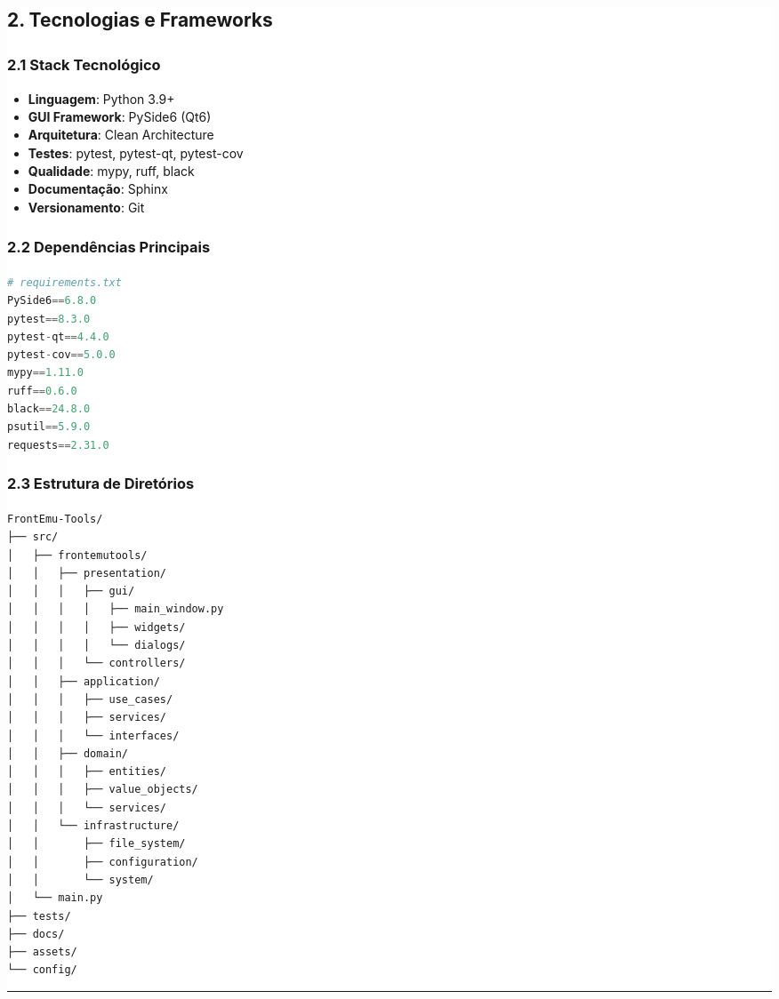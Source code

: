 
## 2. Tecnologias e Frameworks

### 2.1 Stack Tecnológico
- **Linguagem**: Python 3.9+
- **GUI Framework**: PySide6 (Qt6)
- **Arquitetura**: Clean Architecture
- **Testes**: pytest, pytest-qt, pytest-cov
- **Qualidade**: mypy, ruff, black
- **Documentação**: Sphinx
- **Versionamento**: Git

### 2.2 Dependências Principais
```python
# requirements.txt
PySide6==6.8.0
pytest==8.3.0
pytest-qt==4.4.0
pytest-cov==5.0.0
mypy==1.11.0
ruff==0.6.0
black==24.8.0
psutil==5.9.0
requests==2.31.0
```

### 2.3 Estrutura de Diretórios
```
FrontEmu-Tools/
├── src/
│   ├── frontemutools/
│   │   ├── presentation/
│   │   │   ├── gui/
│   │   │   │   ├── main_window.py
│   │   │   │   ├── widgets/
│   │   │   │   └── dialogs/
│   │   │   └── controllers/
│   │   ├── application/
│   │   │   ├── use_cases/
│   │   │   ├── services/
│   │   │   └── interfaces/
│   │   ├── domain/
│   │   │   ├── entities/
│   │   │   ├── value_objects/
│   │   │   └── services/
│   │   └── infrastructure/
│   │       ├── file_system/
│   │       ├── configuration/
│   │       └── system/
│   └── main.py
├── tests/
├── docs/
├── assets/
└── config/
```

---